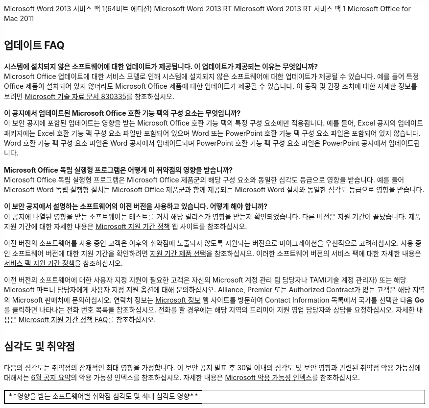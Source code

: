 <td style="border:1px solid black;">Microsoft Word 2013 서비스 팩 1(64비트 에디션)</td>
</tr>
<tr class="even">
<td style="border:1px solid black;">Microsoft Word 2013 RT</td>
</tr>
<tr class="odd">
<td style="border:1px solid black;">Microsoft Word 2013 RT 서비스 팩 1</td>
</tr>
<tr class="even">
<td style="border:1px solid black;">Microsoft Office for Mac 2011</td>
</tr>
</tbody>
</table>
  
업데이트 FAQ  
------------
  
<span id="sectionToggle1"></span>
**시스템에 설치되지 않은 소프트웨어에 대한 업데이트가 제공됩니다. 이 업데이트가 제공되는 이유는 무엇입니까?**   
Microsoft Office 업데이트에 대한 서비스 모델로 인해 시스템에 설치되지 않은 소프트웨어에 대한 업데이트가 제공될 수 있습니다. 예를 들어 특정 Office 제품이 설치되어 있지 않더라도 Microsoft Office 제품에 대한 업데이트가 제공될 수 있습니다. 이 동작 및 권장 조치에 대한 자세한 정보를 보려면 [Microsoft 기술 자료 문서 830335](https://support.microsoft.com/kb/830335)를 참조하십시오.
  
**이 공지에서 업데이트된 Microsoft Office 호환 기능 팩의 구성 요소는 무엇입니까?**   
이 보안 공지에 포함된 업데이트는 영향을 받는 Microsoft Office 호환 기능 팩의 특정 구성 요소에만 적용됩니다. 예를 들어, Excel 공지의 업데이트 패키지에는 Excel 호환 기능 팩 구성 요소 파일만 포함되어 있으며 Word 또는 PowerPoint 호환 기능 팩 구성 요소 파일은 포함되어 있지 않습니다. Word 호환 기능 팩 구성 요소 파일은 Word 공지에서 업데이트되며 PowerPoint 호환 기능 팩 구성 요소 파일은 PowerPoint 공지에서 업데이트됩니다.
  
**Microsoft Office 독립 실행형 프로그램은 어떻게 이 취약점의 영향을 받습니까?**  
Microsoft Office 독립 실행형 프로그램은 Microsoft Office 제품군의 해당 구성 요소와 동일한 심각도 등급으로 영향을 받습니다. 예를 들어 Microsoft Word 독립 실행형 설치는 Microsoft Office 제품군과 함께 제공되는 Microsoft Word 설치와 동일한 심각도 등급으로 영향을 받습니다.
  
**이 보안 공지에서 설명하는 소프트웨어의 이전 버전을 사용하고 있습니다. 어떻게 해야 합니까?**   
이 공지에 나열된 영향을 받는 소프트웨어는 테스트를 거쳐 해당 릴리스가 영향을 받는지 확인되었습니다. 다른 버전은 지원 기간이 끝났습니다. 제품 지원 기간에 대한 자세한 내용은 [Microsoft 지원 기간 정책](http://go.microsoft.com/fwlink/?linkid=21742) 웹 사이트를 참조하십시오.
  
이전 버전의 소프트웨어를 사용 중인 고객은 이후의 취약점에 노출되지 않도록 지원되는 버전으로 마이그레이션을 우선적으로 고려하십시오. 사용 중인 소프트웨어 버전에 대한 지원 기간을 확인하려면 [지원 기간 제품 선택](http://go.microsoft.com/fwlink/?linkid=169555)을 참조하십시오. 이러한 소프트웨어 버전의 서비스 팩에 대한 자세한 내용은 [서비스 팩 지원 기간 정책](http://go.microsoft.com/fwlink/?linkid=89213)을 참조하십시오.
  
이전 버전의 소프트웨어에 대한 사용자 지정 지원이 필요한 고객은 자신의 Microsoft 계정 관리 팀 담당자나 TAM(기술 계정 관리자) 또는 해당 Microsoft 파트너 담당자에게 사용자 지정 지원 옵션에 대해 문의하십시오. Alliance, Premier 또는 Authorized Contract가 없는 고객은 해당 지역의 Microsoft 판매처에 문의하십시오. 연락처 정보는 [Microsoft 정보](http://go.microsoft.com/fwlink/?linkid=33329) 웹 사이트를 방문하여 Contact Information 목록에서 국가를 선택한 다음 **Go**를 클릭하면 나타나는 전화 번호 목록을 참조하십시오. 전화를 할 경우에는 해당 지역의 프리미어 지원 영업 담당자와 상담을 요청하십시오. 자세한 내용은 [Microsoft 지원 기간 정책 FAQ](http://go.microsoft.com/fwlink/?linkid=169557)를 참조하십시오.
  
심각도 및 취약점  
----------------
  
<span id="sectionToggle2"></span>
다음의 심각도는 취약점의 잠재적인 최대 영향을 가정합니다. 이 보안 공지 발표 후 30일 이내의 심각도 및 보안 영향과 관련된 취약점 악용 가능성에 대해서는 [6월 공지 요약](https://technet.microsoft.com/library/security/ms14-jun)의 악용 가능성 인덱스를 참조하십시오. 자세한 내용은 [Microsoft 악용 가능성 인덱스](http://technet.microsoft.com/security/cc998259)를 참조하십시오.

<p> </p>
<table style="border:1px solid black;">
<tr>
<td style="border:1px solid black;" colspan="3">
**영향을 받는 소프트웨어별 취약점 심각도 및 최대 심각도 영향**
